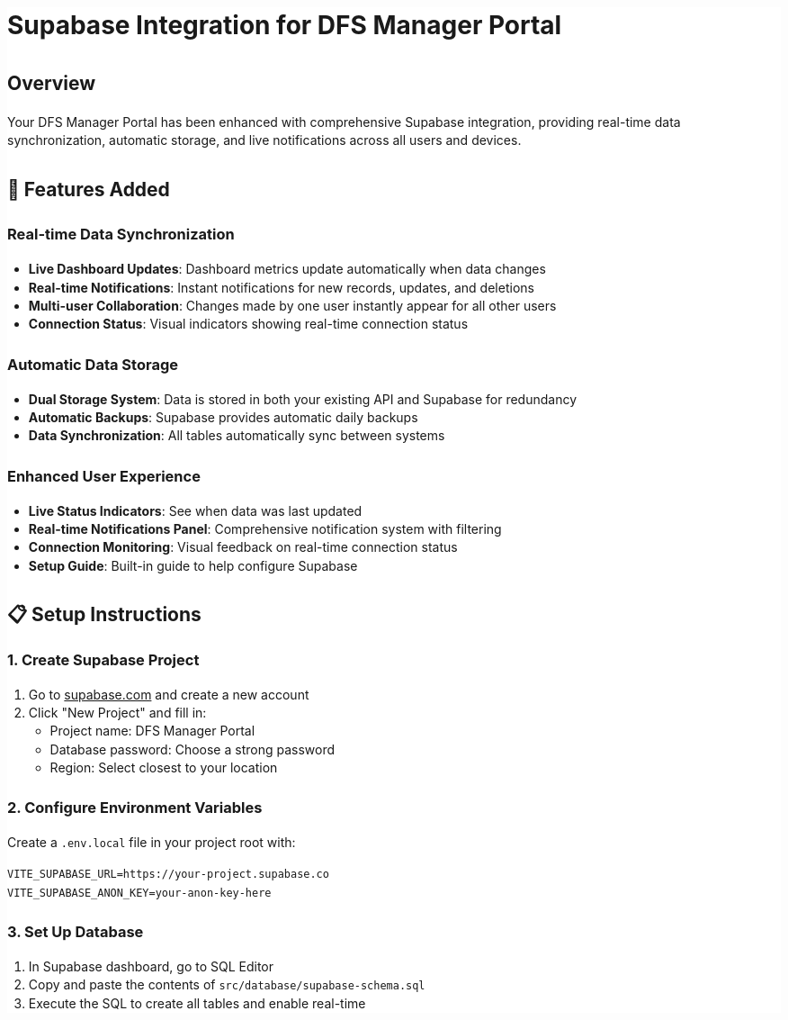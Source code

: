 # Supabase Integration for DFS Manager Portal

## Overview

Your DFS Manager Portal has been enhanced with comprehensive Supabase integration, providing real-time data synchronization, automatic storage, and live notifications across all users and devices.

## 🚀 Features Added

### Real-time Data Synchronization
- **Live Dashboard Updates**: Dashboard metrics update automatically when data changes
- **Real-time Notifications**: Instant notifications for new records, updates, and deletions
- **Multi-user Collaboration**: Changes made by one user instantly appear for all other users
- **Connection Status**: Visual indicators showing real-time connection status

### Automatic Data Storage
- **Dual Storage System**: Data is stored in both your existing API and Supabase for redundancy
- **Automatic Backups**: Supabase provides automatic daily backups
- **Data Synchronization**: All tables automatically sync between systems

### Enhanced User Experience
- **Live Status Indicators**: See when data was last updated
- **Real-time Notifications Panel**: Comprehensive notification system with filtering
- **Connection Monitoring**: Visual feedback on real-time connection status
- **Setup Guide**: Built-in guide to help configure Supabase

## 📋 Setup Instructions

### 1. Create Supabase Project
1. Go to [supabase.com](https://supabase.com) and create a new account
2. Click "New Project" and fill in:
   - Project name: DFS Manager Portal
   - Database password: Choose a strong password
   - Region: Select closest to your location

### 2. Configure Environment Variables
Create a `.env.local` file in your project root with:
```env
VITE_SUPABASE_URL=https://your-project.supabase.co
VITE_SUPABASE_ANON_KEY=your-anon-key-here
```

### 3. Set Up Database
1. In Supabase dashboard, go to SQL Editor
2. Copy and paste the contents of `src/database/supabase-schema.sql`
3. Execute the SQL to create all tables and enable real-time
